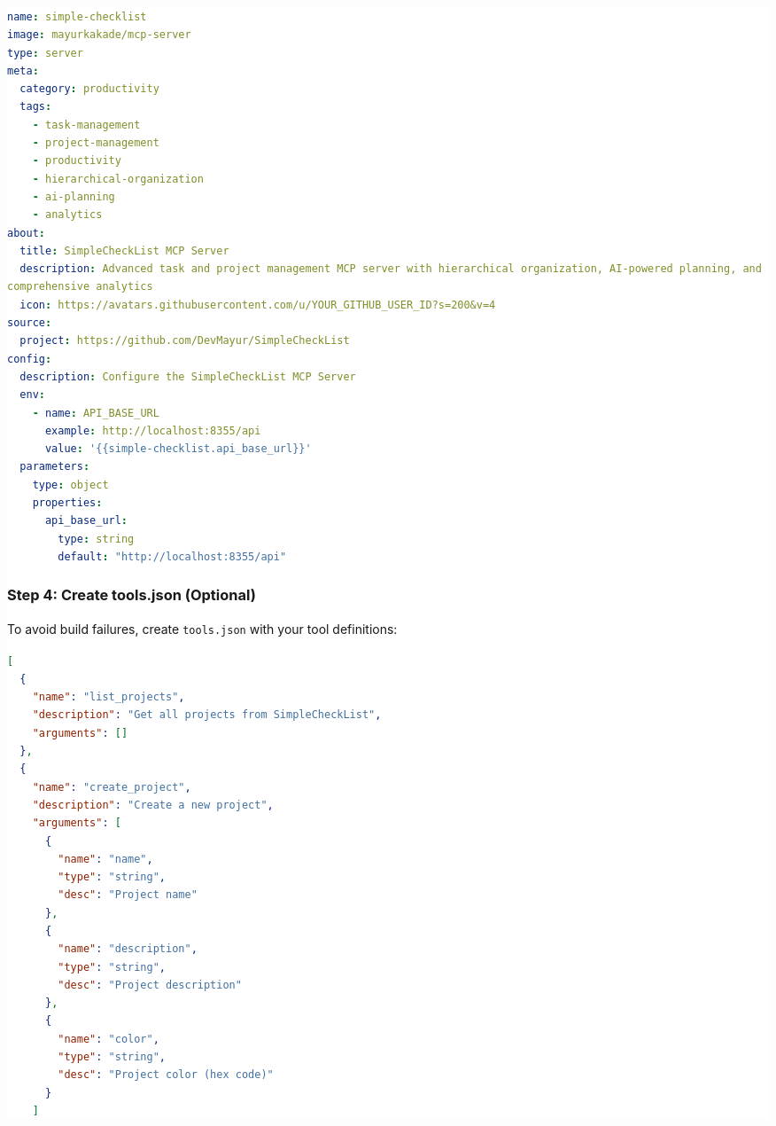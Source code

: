 ```yaml
name: simple-checklist
image: mayurkakade/mcp-server
type: server
meta:
  category: productivity
  tags:
    - task-management
    - project-management
    - productivity
    - hierarchical-organization
    - ai-planning
    - analytics
about:
  title: SimpleCheckList MCP Server
  description: Advanced task and project management MCP server with hierarchical organization, AI-powered planning, and comprehensive analytics
  icon: https://avatars.githubusercontent.com/u/YOUR_GITHUB_USER_ID?s=200&v=4
source:
  project: https://github.com/DevMayur/SimpleCheckList
config:
  description: Configure the SimpleCheckList MCP Server
  env:
    - name: API_BASE_URL
      example: http://localhost:8355/api
      value: '{{simple-checklist.api_base_url}}'
  parameters:
    type: object
    properties:
      api_base_url:
        type: string
        default: "http://localhost:8355/api"
```

### Step 4: Create tools.json (Optional)
To avoid build failures, create `tools.json` with your tool definitions:

```json
[
  {
    "name": "list_projects",
    "description": "Get all projects from SimpleCheckList",
    "arguments": []
  },
  {
    "name": "create_project",
    "description": "Create a new project",
    "arguments": [
      {
        "name": "name",
        "type": "string",
        "desc": "Project name"
      },
      {
        "name": "description",
        "type": "string",
        "desc": "Project description"
      },
      {
        "name": "color",
        "type": "string",
        "desc": "Project color (hex code)"
      }
    ]
```